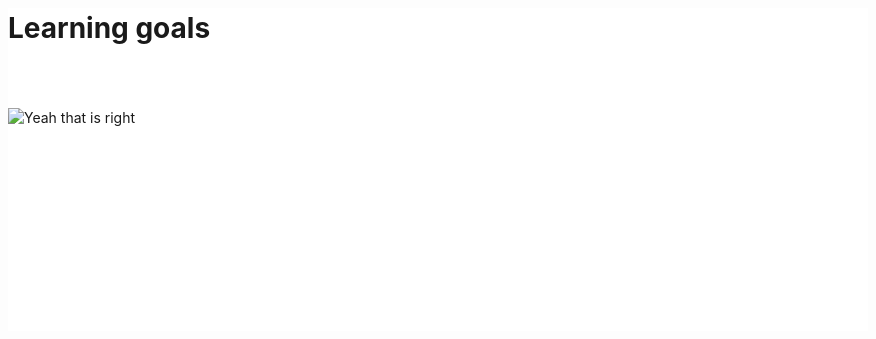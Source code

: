 # Learning goals

</br>
</br>

<img src="https://media1.tenor.com/m/cVB-5CVnsMsAAAAC/jhon-travolta.gif" alt="Yeah that is right" width="100%"/>

</br>
</br>
</br>
</br>
</br>
</br>
</br>
</br>
</br>
</br>
</br>
